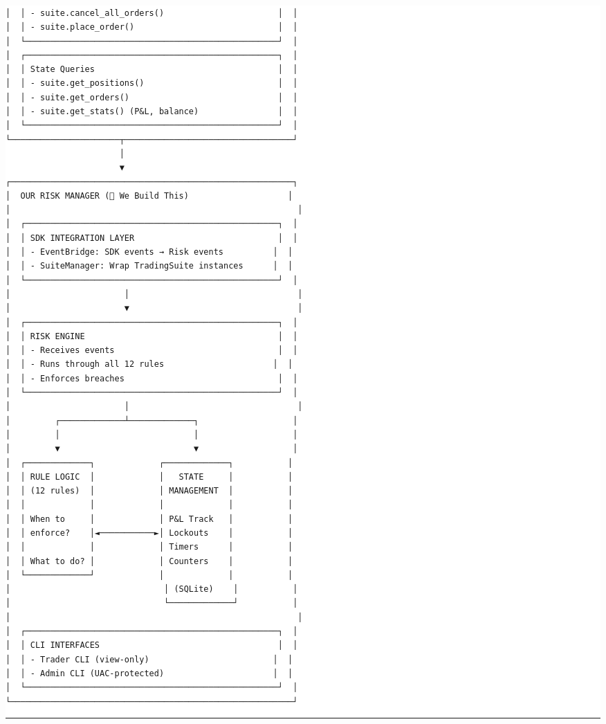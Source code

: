 ```
│  │ - suite.cancel_all_orders()                       │  │
│  │ - suite.place_order()                             │  │
│  └───────────────────────────────────────────────────┘  │
│  ┌───────────────────────────────────────────────────┐  │
│  │ State Queries                                     │  │
│  │ - suite.get_positions()                           │  │
│  │ - suite.get_orders()                              │  │
│  │ - suite.get_stats() (P&L, balance)                │  │
│  └───────────────────────────────────────────────────┘  │
└──────────────────────┬──────────────────────────────────┘
                       │
                       ▼
┌─────────────────────────────────────────────────────────┐
│  OUR RISK MANAGER (🔧 We Build This)                    │
│                                                          │
│  ┌───────────────────────────────────────────────────┐  │
│  │ SDK INTEGRATION LAYER                             │  │
│  │ - EventBridge: SDK events → Risk events          │  │
│  │ - SuiteManager: Wrap TradingSuite instances      │  │
│  └───────────────────────────────────────────────────┘  │
│                       │                                  │
│                       ▼                                  │
│  ┌───────────────────────────────────────────────────┐  │
│  │ RISK ENGINE                                       │  │
│  │ - Receives events                                 │  │
│  │ - Runs through all 12 rules                      │  │
│  │ - Enforces breaches                               │  │
│  └───────────────────────────────────────────────────┘  │
│                       │                                  │
│         ┌─────────────┴─────────────┐                   │
│         │                           │                   │
│         ▼                           ▼                   │
│  ┌─────────────┐             ┌─────────────┐           │
│  │ RULE LOGIC  │             │   STATE     │           │
│  │ (12 rules)  │             │ MANAGEMENT  │           │
│  │             │             │             │           │
│  │ When to     │             │ P&L Track   │           │
│  │ enforce?    │◄───────────►│ Lockouts    │           │
│  │             │             │ Timers      │           │
│  │ What to do? │             │ Counters    │           │
│  └─────────────┘             │             │           │
│                               │ (SQLite)    │           │
│                               └─────────────┘           │
│                                                          │
│  ┌───────────────────────────────────────────────────┐  │
│  │ CLI INTERFACES                                    │  │
│  │ - Trader CLI (view-only)                         │  │
│  │ - Admin CLI (UAC-protected)                      │  │
│  └───────────────────────────────────────────────────┘  │
└─────────────────────────────────────────────────────────┘
```

---